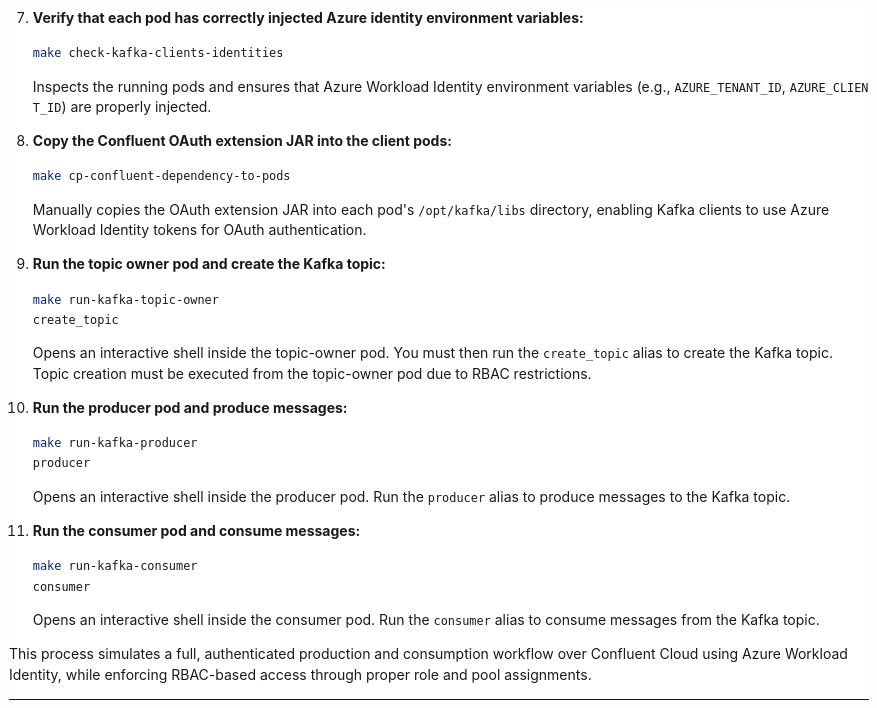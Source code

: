7. **Verify that each pod has correctly injected Azure identity environment variables:**
   ```bash
   make check-kafka-clients-identities
   ```
   Inspects the running pods and ensures that Azure Workload Identity environment variables (e.g., `AZURE_TENANT_ID`, `AZURE_CLIENT_ID`) are properly injected.

8. **Copy the Confluent OAuth extension JAR into the client pods:**
   ```bash
   make cp-confluent-dependency-to-pods
   ```
   Manually copies the OAuth extension JAR into each pod's `/opt/kafka/libs` directory, enabling Kafka clients to use Azure Workload Identity tokens for OAuth authentication.

9. **Run the topic owner pod and create the Kafka topic:**
   ```bash
   make run-kafka-topic-owner
   create_topic
   ```
   Opens an interactive shell inside the topic-owner pod. You must then run the `create_topic` alias to create the Kafka topic. Topic creation must be executed from the topic-owner pod due to RBAC restrictions.

10. **Run the producer pod and produce messages:**
    ```bash
    make run-kafka-producer
    producer
    ```
    Opens an interactive shell inside the producer pod. Run the `producer` alias to produce messages to the Kafka topic.

11. **Run the consumer pod and consume messages:**
    ```bash
    make run-kafka-consumer
    consumer
    ```
    Opens an interactive shell inside the consumer pod. Run the `consumer` alias to consume messages from the Kafka topic.

This process simulates a full, authenticated production and consumption workflow over Confluent Cloud using Azure Workload Identity, while enforcing RBAC-based access through proper role and pool assignments.

---